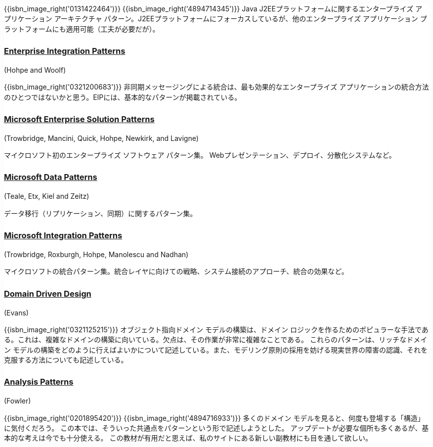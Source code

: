 {{isbn_image_right('0131422464')}}
{{isbn_image_right('4894714345')}}
Java J2EEプラットフォームに関するエンタープライズ アプリケーション アーキテクチャ パターン。J2EEプラットフォームにフォーカスしているが、他のエンタープライズ アプリケーション プラットフォームにも適用可能（工夫が必要だが）。

### [Enterprise Integration Patterns](http://www.enterpriseintegrationpatterns.com/) 
(Hohpe and Woolf)

{{isbn_image_right('0321200683')}}
非同期メッセージングによる統合は、最も効果的なエンタープライズ アプリケーションの統合方法のひとつではないかと思う。EIPには、基本的なパターンが掲載されている。


### [Microsoft Enterprise Solution Patterns](http://msdn.microsoft.com/architecture/patterns/default.aspx?pull=/library/en-us/dnpatterns/html/esp.asp) 
(Trowbridge, Mancini, Quick, Hohpe, Newkirk, and Lavigne) 

マイクロソフト初のエンタープライズ ソフトウェア パターン集。
Webプレゼンテーション、デプロイ、分散化システムなど。

### [Microsoft Data Patterns](http://msdn.microsoft.com/architecture/patterns/default.aspx?pull=/library/en-us/dnpatterns/html/dp.asp) 
(Teale, Etx, Kiel and Zeitz) 

データ移行（リプリケーション、同期）に関するパターン集。

### [Microsoft Integration Patterns](http://msdn.microsoft.com/architecture/patterns/default.aspx?pull=/library/en-us/dnpag/html/intpatt.asp) 
(Trowbridge, Roxburgh, Hohpe, Manolescu and Nadhan) 

マイクロソフトの統合パターン集。統合レイヤに向けての戦略、システム接続のアプローチ、統合の効果など。

### [Domain Driven Design](http://domainlanguage.com/) 
(Evans)

{{isbn_image_right('0321125215')}}
オブジェクト指向ドメイン モデルの構築は、ドメイン ロジックを作るためのポピュラーな手法である。これは、複雑なドメインの構築に向いている。欠点は、その作業が非常に複雑なことである。
これらのパターンは、リッチなドメイン モデルの構築をどのように行えばよいかについて記述している。また、モデリング原則の採用を妨げる現実世界の障害の認識、それを克服する方法についても記述している。


### [Analysis Patterns](https://martinfowler.com/books.html#ap) 
(Fowler)

{{isbn_image_right('0201895420')}}
{{isbn_image_right('4894716933')}}
多くのドメイン モデルを見ると、何度も登場する「構造」に気付くだろう。
この本では、そういった共通点をパターンという形で記述しようとした。
アップデートが必要な個所も多くあるが、基本的な考えは今でも十分使える。
この教材が有用だと思えば、私のサイトにある新しい副教材にも目を通して欲しい。
